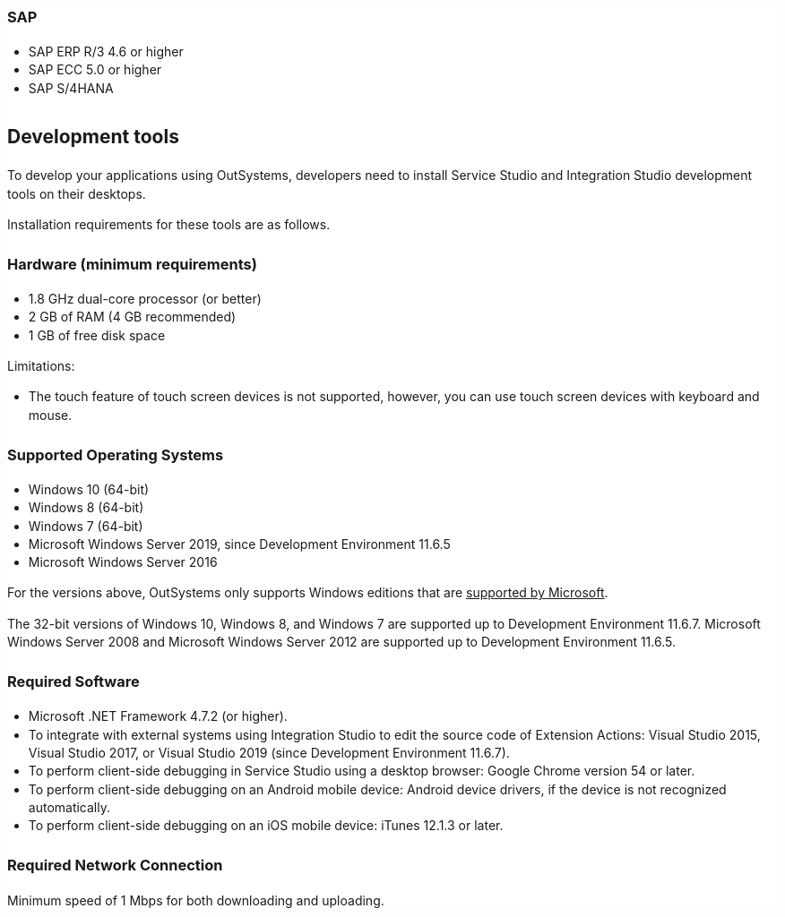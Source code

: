 ### SAP

* SAP ERP R/3 4.6 or higher
* SAP ECC 5.0 or higher
* SAP S/4HANA

## Development tools

To develop your applications using OutSystems, developers need to install Service Studio and Integration Studio development tools on their desktops.

Installation requirements for these tools are as follows.

### Hardware \(minimum requirements\)

* 1.8 GHz dual-core processor \(or better\)
* 2 GB of RAM \(4 GB recommended\)
* 1 GB of free disk space

Limitations:

* The touch feature of touch screen devices is not supported, however, you can use touch screen devices with keyboard and mouse.

### Supported Operating Systems

* Windows 10 \(64-bit\)
* Windows 8 \(64-bit\)
* Windows 7 \(64-bit\)
* Microsoft Windows Server 2019, since Development Environment 11.6.5
* Microsoft Windows Server 2016

For the versions above, OutSystems only supports Windows editions that are [supported by Microsoft](https://support.microsoft.com/en-us/lifecycle/search).

 The 32-bit versions of Windows 10, Windows 8, and Windows 7 are supported up to Development Environment 11.6.7. Microsoft Windows Server 2008 and Microsoft Windows Server 2012 are supported up to Development Environment 11.6.5.

### Required Software

* Microsoft .NET Framework 4.7.2 \(or higher\).
* To integrate with external systems using Integration Studio to edit the source code of Extension Actions: Visual Studio 2015, Visual Studio 2017, or Visual Studio 2019 \(since Development Environment 11.6.7\).
* To perform client-side debugging in Service Studio using a desktop browser: Google Chrome version 54 or later.
* To perform client-side debugging on an Android mobile device: Android device drivers, if the device is not recognized automatically.
* To perform client-side debugging on an iOS mobile device: iTunes 12.1.3 or later.

### Required Network Connection

Minimum speed of 1 Mbps for both downloading and uploading.
